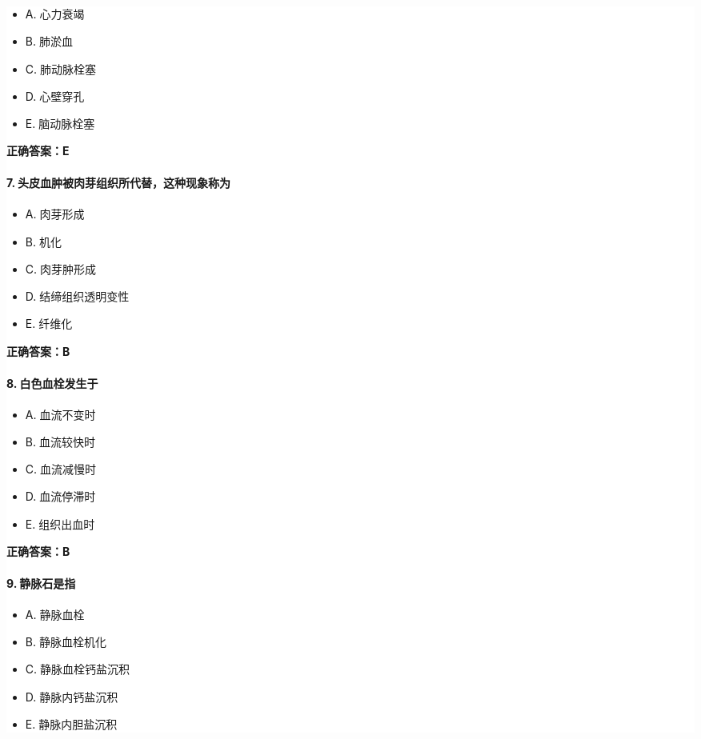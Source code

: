 * A. 心力衰竭

* B. 肺淤血

* C. 肺动脉栓塞

* D. 心壁穿孔

* E. 脑动脉栓塞

**正确答案：E**







#### 7. 头皮血肿被肉芽组织所代替，这种现象称为

* A. 肉芽形成

* B. 机化

* C. 肉芽肿形成

* D. 结缔组织透明变性

* E. 纤维化

**正确答案：B**







#### 8. 白色血栓发生于

* A. 血流不变时

* B. 血流较快时

* C. 血流减慢时

* D. 血流停滞时

* E. 组织出血时

**正确答案：B**







#### 9. 静脉石是指

* A. 静脉血栓

* B. 静脉血栓机化

* C. 静脉血栓钙盐沉积

* D. 静脉内钙盐沉积

* E. 静脉内胆盐沉积
